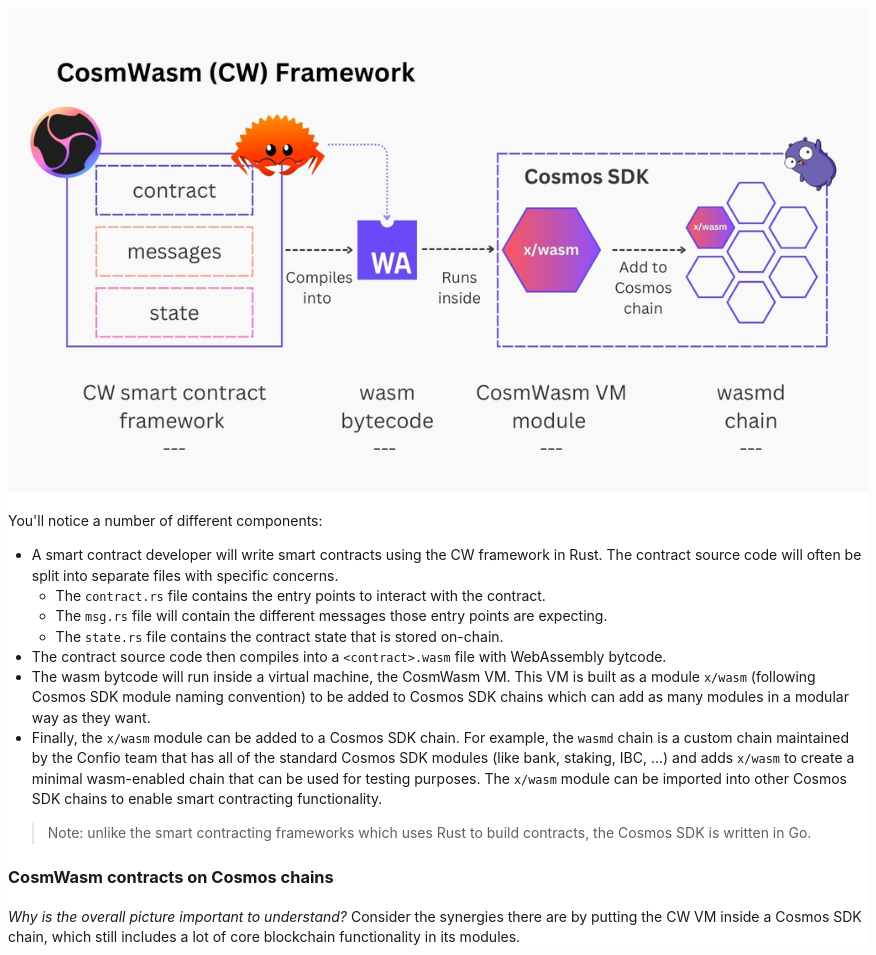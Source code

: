 ![Overview-CosmWasm](../../../assets/images/cosmwasm/36.jpg)

You'll notice a number of different components:

- A smart contract developer will write smart contracts using the CW framework in Rust. The contract source code will often be split into separate files with specific concerns.
  - The `contract.rs` file contains the entry points to interact with the contract.
  - The `msg.rs` file will contain the different messages those entry points are expecting.
  - The `state.rs` file contains the contract state that is stored on-chain.
- The contract source code then compiles into a `<contract>.wasm` file with WebAssembly bytcode.
- The wasm bytcode will run inside a virtual machine, the CosmWasm VM. This VM is built as a module `x/wasm` (following Cosmos SDK module naming convention) to be added to Cosmos SDK chains which can add as many modules in a modular way as they want.
- Finally, the `x/wasm` module can be added to a Cosmos SDK chain. For example, the `wasmd` chain is a custom chain maintained by the Confio team that has all of the standard Cosmos SDK modules (like bank, staking, IBC, ...) and adds `x/wasm` to create a minimal wasm-enabled chain that can be used for testing purposes. The `x/wasm` module can be imported into other Cosmos SDK chains to enable smart contracting functionality.

> Note: unlike the smart contracting frameworks which uses Rust to build contracts, the Cosmos SDK is written in Go.

### CosmWasm contracts on Cosmos chains

_Why is the overall picture important to understand?_ Consider the synergies there are by putting the CW VM inside a Cosmos SDK chain, which still includes a lot of core blockchain functionality in its modules.
